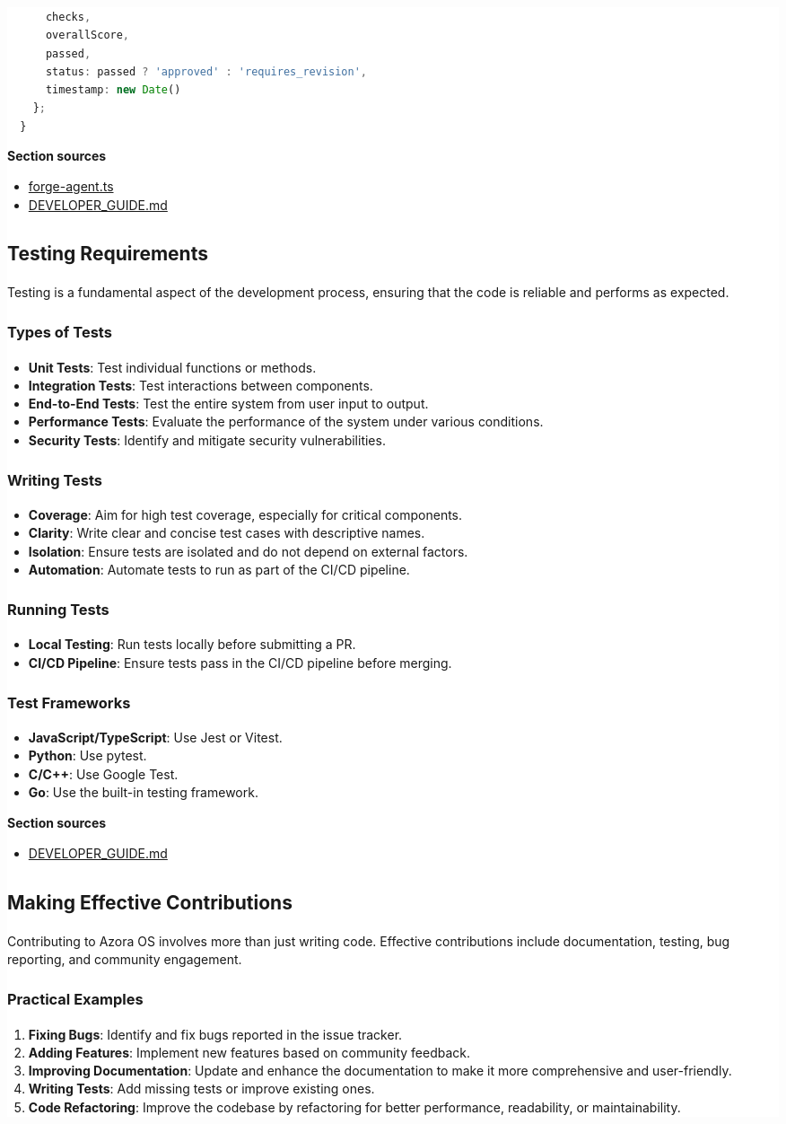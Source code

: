 ```typescript
      checks,
      overallScore,
      passed,
      status: passed ? 'approved' : 'requires_revision',
      timestamp: new Date()
    };
  }
```

**Section sources**
- [forge-agent.ts](file://genome/ai-hierarchy/specialized-agents/forge-agent.ts#L241-L279)
- [DEVELOPER_GUIDE.md](file://codex/DEVELOPER_GUIDE.md#L36-L106)

## Testing Requirements
Testing is a fundamental aspect of the development process, ensuring that the code is reliable and performs as expected.

### Types of Tests
- **Unit Tests**: Test individual functions or methods.
- **Integration Tests**: Test interactions between components.
- **End-to-End Tests**: Test the entire system from user input to output.
- **Performance Tests**: Evaluate the performance of the system under various conditions.
- **Security Tests**: Identify and mitigate security vulnerabilities.

### Writing Tests
- **Coverage**: Aim for high test coverage, especially for critical components.
- **Clarity**: Write clear and concise test cases with descriptive names.
- **Isolation**: Ensure tests are isolated and do not depend on external factors.
- **Automation**: Automate tests to run as part of the CI/CD pipeline.

### Running Tests
- **Local Testing**: Run tests locally before submitting a PR.
- **CI/CD Pipeline**: Ensure tests pass in the CI/CD pipeline before merging.

### Test Frameworks
- **JavaScript/TypeScript**: Use Jest or Vitest.
- **Python**: Use pytest.
- **C/C++**: Use Google Test.
- **Go**: Use the built-in testing framework.

**Section sources**
- [DEVELOPER_GUIDE.md](file://codex/DEVELOPER_GUIDE.md#L36-L106)

## Making Effective Contributions
Contributing to Azora OS involves more than just writing code. Effective contributions include documentation, testing, bug reporting, and community engagement.

### Practical Examples
1. **Fixing Bugs**: Identify and fix bugs reported in the issue tracker.
2. **Adding Features**: Implement new features based on community feedback.
3. **Improving Documentation**: Update and enhance the documentation to make it more comprehensive and user-friendly.
4. **Writing Tests**: Add missing tests or improve existing ones.
5. **Code Refactoring**: Improve the codebase by refactoring for better performance, readability, or maintainability.
